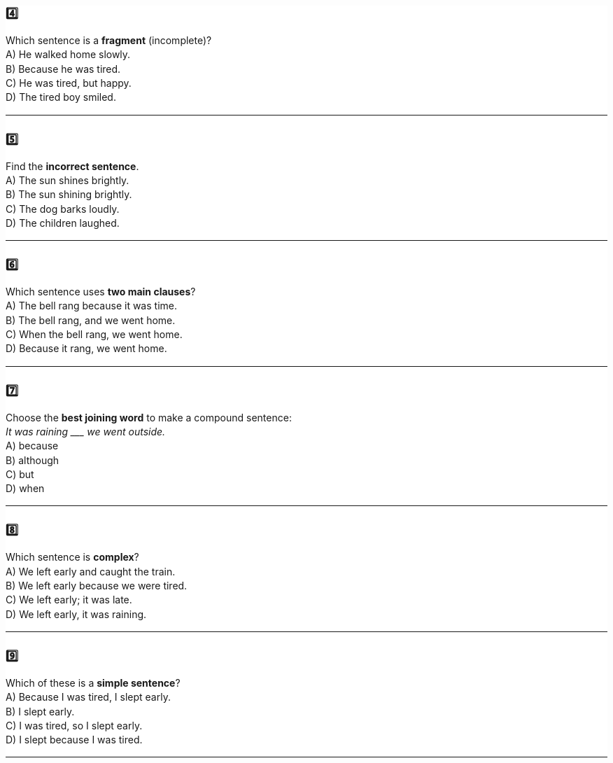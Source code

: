 
### 4️⃣  
Which sentence is a **fragment** (incomplete)?  
A) He walked home slowly.  
B) Because he was tired.  
C) He was tired, but happy.  
D) The tired boy smiled.

---

### 5️⃣  
Find the **incorrect sentence**.  
A) The sun shines brightly.  
B) The sun shining brightly.  
C) The dog barks loudly.  
D) The children laughed.

---

### 6️⃣  
Which sentence uses **two main clauses**?  
A) The bell rang because it was time.  
B) The bell rang, and we went home.  
C) When the bell rang, we went home.  
D) Because it rang, we went home.

---

### 7️⃣  
Choose the **best joining word** to make a compound sentence:  
*It was raining ___ we went outside.*  
A) because  
B) although  
C) but  
D) when

---

### 8️⃣  
Which sentence is **complex**?  
A) We left early and caught the train.  
B) We left early because we were tired.  
C) We left early; it was late.  
D) We left early, it was raining.

---

### 9️⃣  
Which of these is a **simple sentence**?  
A) Because I was tired, I slept early.  
B) I slept early.  
C) I was tired, so I slept early.  
D) I slept because I was tired.

---